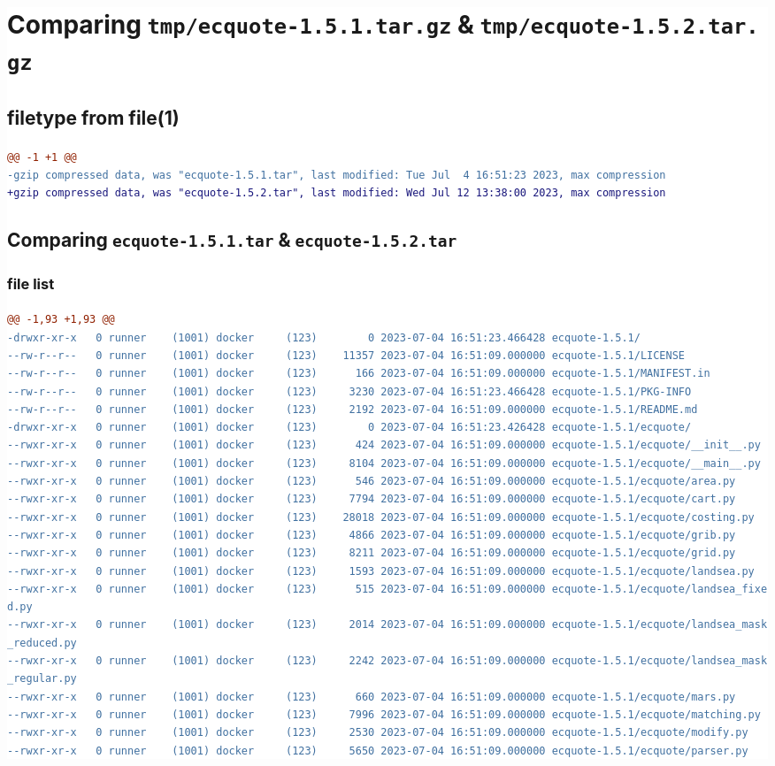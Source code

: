 # Comparing `tmp/ecquote-1.5.1.tar.gz` & `tmp/ecquote-1.5.2.tar.gz`

## filetype from file(1)

```diff
@@ -1 +1 @@
-gzip compressed data, was "ecquote-1.5.1.tar", last modified: Tue Jul  4 16:51:23 2023, max compression
+gzip compressed data, was "ecquote-1.5.2.tar", last modified: Wed Jul 12 13:38:00 2023, max compression
```

## Comparing `ecquote-1.5.1.tar` & `ecquote-1.5.2.tar`

### file list

```diff
@@ -1,93 +1,93 @@
-drwxr-xr-x   0 runner    (1001) docker     (123)        0 2023-07-04 16:51:23.466428 ecquote-1.5.1/
--rw-r--r--   0 runner    (1001) docker     (123)    11357 2023-07-04 16:51:09.000000 ecquote-1.5.1/LICENSE
--rw-r--r--   0 runner    (1001) docker     (123)      166 2023-07-04 16:51:09.000000 ecquote-1.5.1/MANIFEST.in
--rw-r--r--   0 runner    (1001) docker     (123)     3230 2023-07-04 16:51:23.466428 ecquote-1.5.1/PKG-INFO
--rw-r--r--   0 runner    (1001) docker     (123)     2192 2023-07-04 16:51:09.000000 ecquote-1.5.1/README.md
-drwxr-xr-x   0 runner    (1001) docker     (123)        0 2023-07-04 16:51:23.426428 ecquote-1.5.1/ecquote/
--rwxr-xr-x   0 runner    (1001) docker     (123)      424 2023-07-04 16:51:09.000000 ecquote-1.5.1/ecquote/__init__.py
--rwxr-xr-x   0 runner    (1001) docker     (123)     8104 2023-07-04 16:51:09.000000 ecquote-1.5.1/ecquote/__main__.py
--rwxr-xr-x   0 runner    (1001) docker     (123)      546 2023-07-04 16:51:09.000000 ecquote-1.5.1/ecquote/area.py
--rwxr-xr-x   0 runner    (1001) docker     (123)     7794 2023-07-04 16:51:09.000000 ecquote-1.5.1/ecquote/cart.py
--rwxr-xr-x   0 runner    (1001) docker     (123)    28018 2023-07-04 16:51:09.000000 ecquote-1.5.1/ecquote/costing.py
--rwxr-xr-x   0 runner    (1001) docker     (123)     4866 2023-07-04 16:51:09.000000 ecquote-1.5.1/ecquote/grib.py
--rwxr-xr-x   0 runner    (1001) docker     (123)     8211 2023-07-04 16:51:09.000000 ecquote-1.5.1/ecquote/grid.py
--rwxr-xr-x   0 runner    (1001) docker     (123)     1593 2023-07-04 16:51:09.000000 ecquote-1.5.1/ecquote/landsea.py
--rwxr-xr-x   0 runner    (1001) docker     (123)      515 2023-07-04 16:51:09.000000 ecquote-1.5.1/ecquote/landsea_fixed.py
--rwxr-xr-x   0 runner    (1001) docker     (123)     2014 2023-07-04 16:51:09.000000 ecquote-1.5.1/ecquote/landsea_mask_reduced.py
--rwxr-xr-x   0 runner    (1001) docker     (123)     2242 2023-07-04 16:51:09.000000 ecquote-1.5.1/ecquote/landsea_mask_regular.py
--rwxr-xr-x   0 runner    (1001) docker     (123)      660 2023-07-04 16:51:09.000000 ecquote-1.5.1/ecquote/mars.py
--rwxr-xr-x   0 runner    (1001) docker     (123)     7996 2023-07-04 16:51:09.000000 ecquote-1.5.1/ecquote/matching.py
--rwxr-xr-x   0 runner    (1001) docker     (123)     2530 2023-07-04 16:51:09.000000 ecquote-1.5.1/ecquote/modify.py
--rwxr-xr-x   0 runner    (1001) docker     (123)     5650 2023-07-04 16:51:09.000000 ecquote-1.5.1/ecquote/parser.py
```